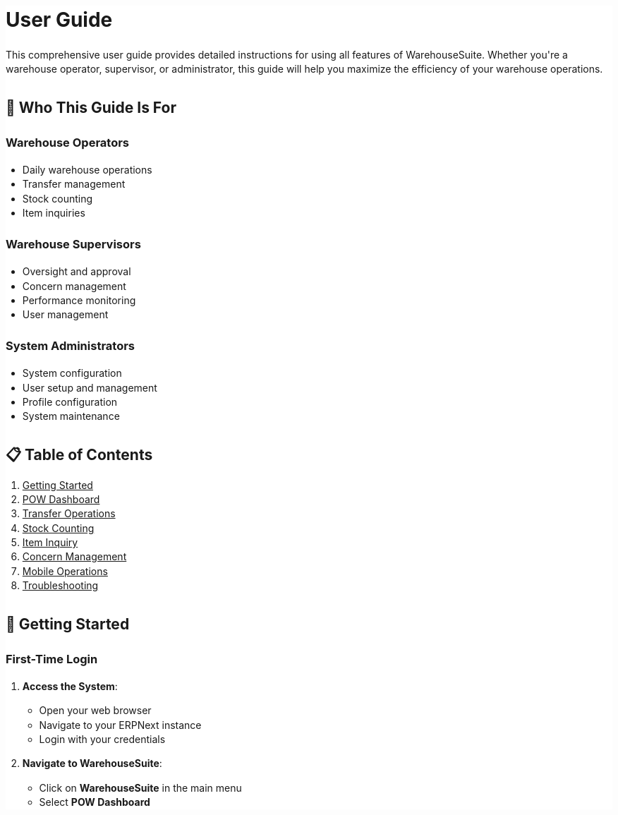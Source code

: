 # User Guide

This comprehensive user guide provides detailed instructions for using all features of WarehouseSuite. Whether you're a warehouse operator, supervisor, or administrator, this guide will help you maximize the efficiency of your warehouse operations.

## 🎯 Who This Guide Is For

### Warehouse Operators
- Daily warehouse operations
- Transfer management
- Stock counting
- Item inquiries

### Warehouse Supervisors
- Oversight and approval
- Concern management
- Performance monitoring
- User management

### System Administrators
- System configuration
- User setup and management
- Profile configuration
- System maintenance

## 📋 Table of Contents

1. [Getting Started](#getting-started)
2. [POW Dashboard](#pow-dashboard)
3. [Transfer Operations](#transfer-operations)
4. [Stock Counting](#stock-counting)
5. [Item Inquiry](#item-inquiry)
6. [Concern Management](#concern-management)
7. [Mobile Operations](#mobile-operations)
8. [Troubleshooting](#troubleshooting)

## 🚀 Getting Started

### First-Time Login

1. **Access the System**:
   - Open your web browser
   - Navigate to your ERPNext instance
   - Login with your credentials

2. **Navigate to WarehouseSuite**:
   - Click on **WarehouseSuite** in the main menu
   - Select **POW Dashboard**
